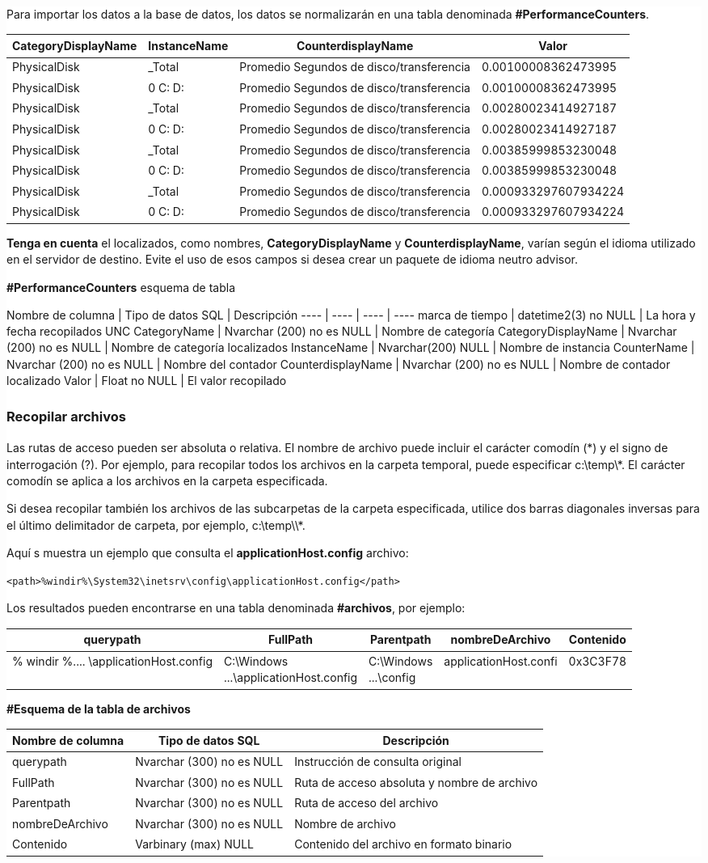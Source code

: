 Para importar los datos a la base de datos, los datos se normalizarán en una tabla denominada  **\#PerformanceCounters**.

CategoryDisplayName | InstanceName | CounterdisplayName | Valor
---- | ---- | ---- | ----
PhysicalDisk | _Total | Promedio Segundos de disco/transferencia | 0.00100008362473995
PhysicalDisk | 0 C: D: | Promedio Segundos de disco/transferencia | 0.00100008362473995
PhysicalDisk | _Total | Promedio Segundos de disco/transferencia | 0.00280023414927187
PhysicalDisk | 0 C: D: | Promedio Segundos de disco/transferencia | 0.00280023414927187
PhysicalDisk | _Total | Promedio Segundos de disco/transferencia | 0.00385999853230048
PhysicalDisk | 0 C: D: | Promedio Segundos de disco/transferencia | 0.00385999853230048
PhysicalDisk | _Total | Promedio Segundos de disco/transferencia | 0.000933297607934224
PhysicalDisk | 0 C: D: | Promedio Segundos de disco/transferencia | 0.000933297607934224

**Tenga en cuenta** el localizados, como nombres, **CategoryDisplayName** y **CounterdisplayName**, varían según el idioma utilizado en el servidor de destino. Evite el uso de esos campos si desea crear un paquete de idioma neutro advisor.

**\#PerformanceCounters** esquema de tabla

Nombre de columna | Tipo de datos SQL | Descripción
---- | ---- | ---- | ----
marca de tiempo | datetime2(3) no NULL | La hora y fecha recopilados UNC
CategoryName | Nvarchar (200) no es NULL | Nombre de categoría
CategoryDisplayName | Nvarchar (200) no es NULL | Nombre de categoría localizados
InstanceName | Nvarchar(200) NULL | Nombre de instancia
CounterName | Nvarchar (200) no es NULL | Nombre del contador
CounterdisplayName | Nvarchar (200) no es NULL | Nombre de contador localizado
Valor | Float no NULL | El valor recopilado

### <a name="collect-files"></a>Recopilar archivos

Las rutas de acceso pueden ser absoluta o relativa. El nombre de archivo puede incluir el carácter comodín (\*) y el signo de interrogación (?). Por ejemplo, para recopilar todos los archivos en la carpeta temporal, puede especificar c:\\temp\\\*. El carácter comodín se aplica a los archivos en la carpeta especificada.

Si desea recopilar también los archivos de las subcarpetas de la carpeta especificada, utilice dos barras diagonales inversas para el último delimitador de carpeta, por ejemplo, c:\\temp\\\\\*.

Aquí s muestra un ejemplo que consulta el **applicationHost.config** archivo:

``` syntax
<path>%windir%\System32\inetsrv\config\applicationHost.config</path>
```

Los resultados pueden encontrarse en una tabla denominada  **\#archivos**, por ejemplo:

querypath | FullPath | Parentpath | nombreDeArchivo | Contenido
----- | ----- | ----- | ----- | -----
% windir %\.... \applicationHost.config |C:\Windows<br>\...\applicationHost.config | C:\Windows<br>\...\config | applicationHost.confi | 0x3C3F78

**\#Esquema de la tabla de archivos**

Nombre de columna | Tipo de datos SQL | Descripción
---- | ---- | ----
querypath | Nvarchar (300) no es NULL | Instrucción de consulta original
FullPath | Nvarchar (300) no es NULL | Ruta de acceso absoluta y nombre de archivo
Parentpath | Nvarchar (300) no es NULL | Ruta de acceso del archivo
nombreDeArchivo | Nvarchar (300) no es NULL | Nombre de archivo
Contenido | Varbinary (max) NULL | Contenido del archivo en formato binario
